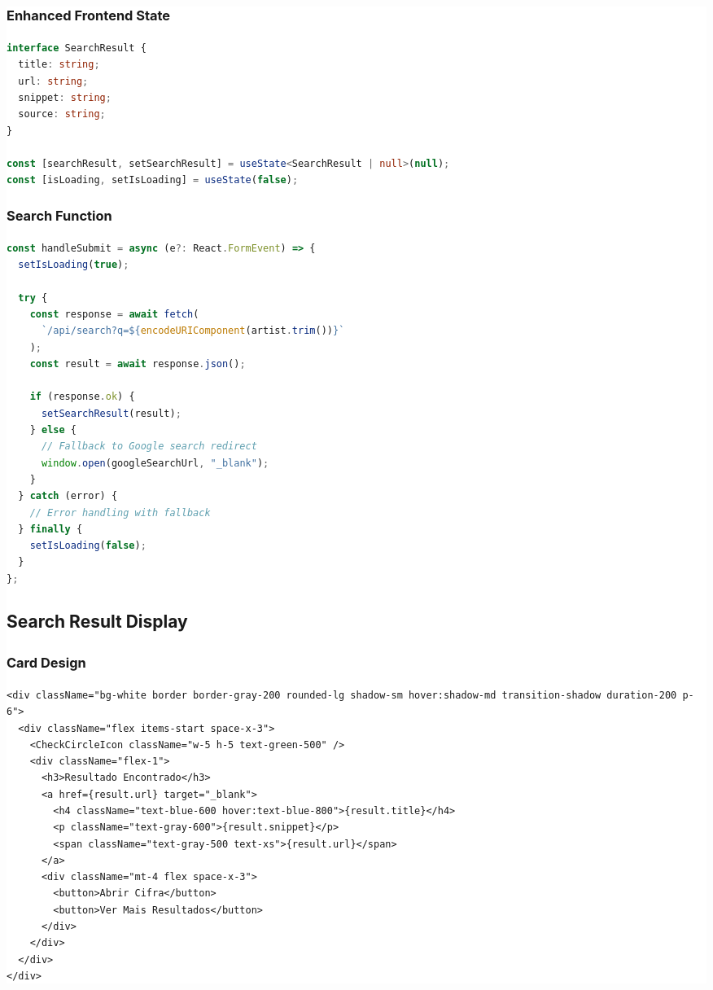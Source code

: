 ### Enhanced Frontend State

```typescript
interface SearchResult {
  title: string;
  url: string;
  snippet: string;
  source: string;
}

const [searchResult, setSearchResult] = useState<SearchResult | null>(null);
const [isLoading, setIsLoading] = useState(false);
```

### Search Function

```typescript
const handleSubmit = async (e?: React.FormEvent) => {
  setIsLoading(true);

  try {
    const response = await fetch(
      `/api/search?q=${encodeURIComponent(artist.trim())}`
    );
    const result = await response.json();

    if (response.ok) {
      setSearchResult(result);
    } else {
      // Fallback to Google search redirect
      window.open(googleSearchUrl, "_blank");
    }
  } catch (error) {
    // Error handling with fallback
  } finally {
    setIsLoading(false);
  }
};
```

## Search Result Display

### Card Design

```tsx
<div className="bg-white border border-gray-200 rounded-lg shadow-sm hover:shadow-md transition-shadow duration-200 p-6">
  <div className="flex items-start space-x-3">
    <CheckCircleIcon className="w-5 h-5 text-green-500" />
    <div className="flex-1">
      <h3>Resultado Encontrado</h3>
      <a href={result.url} target="_blank">
        <h4 className="text-blue-600 hover:text-blue-800">{result.title}</h4>
        <p className="text-gray-600">{result.snippet}</p>
        <span className="text-gray-500 text-xs">{result.url}</span>
      </a>
      <div className="mt-4 flex space-x-3">
        <button>Abrir Cifra</button>
        <button>Ver Mais Resultados</button>
      </div>
    </div>
  </div>
</div>
```
